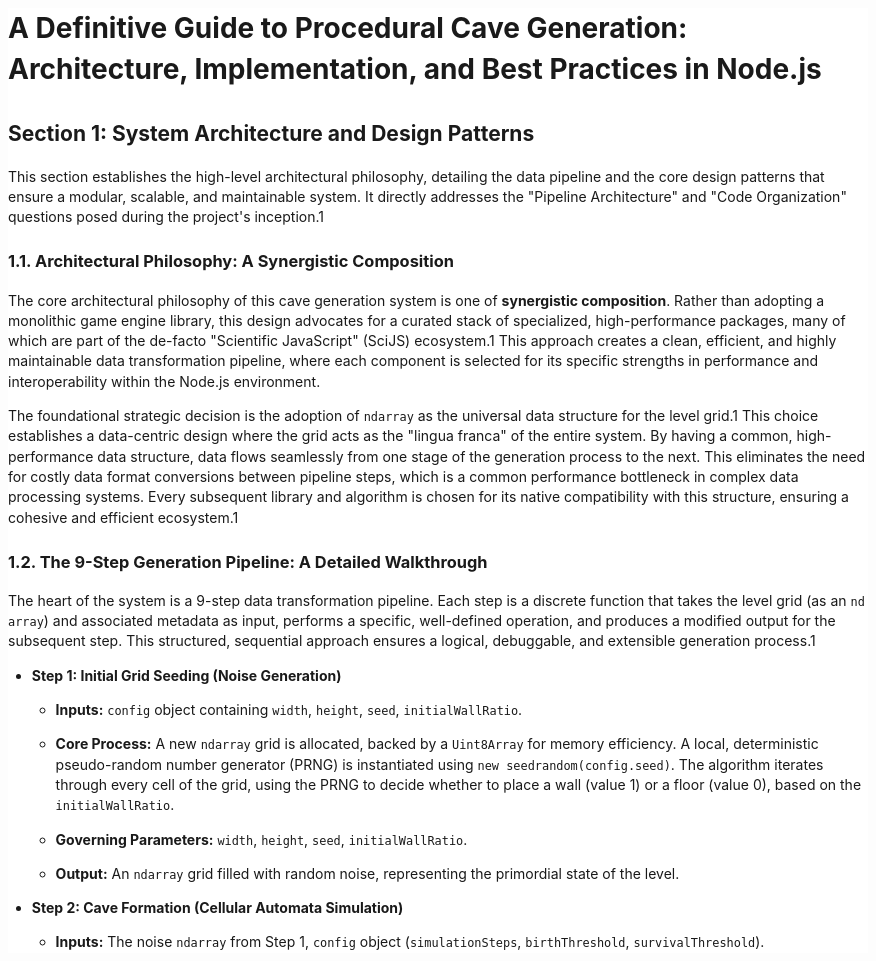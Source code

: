 
# A Definitive Guide to Procedural Cave Generation: Architecture, Implementation, and Best Practices in Node.js

## Section 1: System Architecture and Design Patterns

This section establishes the high-level architectural philosophy, detailing the data pipeline and the core design patterns that ensure a modular, scalable, and maintainable system. It directly addresses the "Pipeline Architecture" and "Code Organization" questions posed during the project's inception.1

### 1.1. Architectural Philosophy: A Synergistic Composition

The core architectural philosophy of this cave generation system is one of **synergistic composition**. Rather than adopting a monolithic game engine library, this design advocates for a curated stack of specialized, high-performance packages, many of which are part of the de-facto "Scientific JavaScript" (SciJS) ecosystem.1 This approach creates a clean, efficient, and highly maintainable data transformation pipeline, where each component is selected for its specific strengths in performance and interoperability within the Node.js environment.

The foundational strategic decision is the adoption of `ndarray` as the universal data structure for the level grid.1 This choice establishes a data-centric design where the grid acts as the "lingua franca" of the entire system. By having a common, high-performance data structure, data flows seamlessly from one stage of the generation process to the next. This eliminates the need for costly data format conversions between pipeline steps, which is a common performance bottleneck in complex data processing systems. Every subsequent library and algorithm is chosen for its native compatibility with this structure, ensuring a cohesive and efficient ecosystem.1

### 1.2. The 9-Step Generation Pipeline: A Detailed Walkthrough

The heart of the system is a 9-step data transformation pipeline. Each step is a discrete function that takes the level grid (as an `ndarray`) and associated metadata as input, performs a specific, well-defined operation, and produces a modified output for the subsequent step. This structured, sequential approach ensures a logical, debuggable, and extensible generation process.1

-   **Step 1: Initial Grid Seeding (Noise Generation)**
    
    -   **Inputs:** `config` object containing `width`, `height`, `seed`, `initialWallRatio`.
        
    -   **Core Process:** A new `ndarray` grid is allocated, backed by a `Uint8Array` for memory efficiency. A local, deterministic pseudo-random number generator (PRNG) is instantiated using `new seedrandom(config.seed)`. The algorithm iterates through every cell of the grid, using the PRNG to decide whether to place a wall (value 1) or a floor (value 0), based on the `initialWallRatio`.
        
    -   **Governing Parameters:** `width`, `height`, `seed`, `initialWallRatio`.
        
    -   **Output:** An `ndarray` grid filled with random noise, representing the primordial state of the level.
        
-   **Step 2: Cave Formation (Cellular Automata Simulation)**
    
    -   **Inputs:** The noise `ndarray` from Step 1, `config` object (`simulationSteps`, `birthThreshold`, `survivalThreshold`).
        